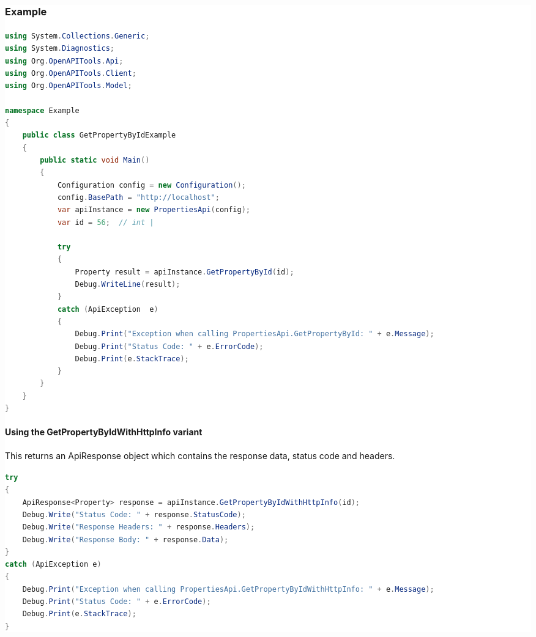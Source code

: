 

### Example
```csharp
using System.Collections.Generic;
using System.Diagnostics;
using Org.OpenAPITools.Api;
using Org.OpenAPITools.Client;
using Org.OpenAPITools.Model;

namespace Example
{
    public class GetPropertyByIdExample
    {
        public static void Main()
        {
            Configuration config = new Configuration();
            config.BasePath = "http://localhost";
            var apiInstance = new PropertiesApi(config);
            var id = 56;  // int | 

            try
            {
                Property result = apiInstance.GetPropertyById(id);
                Debug.WriteLine(result);
            }
            catch (ApiException  e)
            {
                Debug.Print("Exception when calling PropertiesApi.GetPropertyById: " + e.Message);
                Debug.Print("Status Code: " + e.ErrorCode);
                Debug.Print(e.StackTrace);
            }
        }
    }
}
```

#### Using the GetPropertyByIdWithHttpInfo variant
This returns an ApiResponse object which contains the response data, status code and headers.

```csharp
try
{
    ApiResponse<Property> response = apiInstance.GetPropertyByIdWithHttpInfo(id);
    Debug.Write("Status Code: " + response.StatusCode);
    Debug.Write("Response Headers: " + response.Headers);
    Debug.Write("Response Body: " + response.Data);
}
catch (ApiException e)
{
    Debug.Print("Exception when calling PropertiesApi.GetPropertyByIdWithHttpInfo: " + e.Message);
    Debug.Print("Status Code: " + e.ErrorCode);
    Debug.Print(e.StackTrace);
}
```
